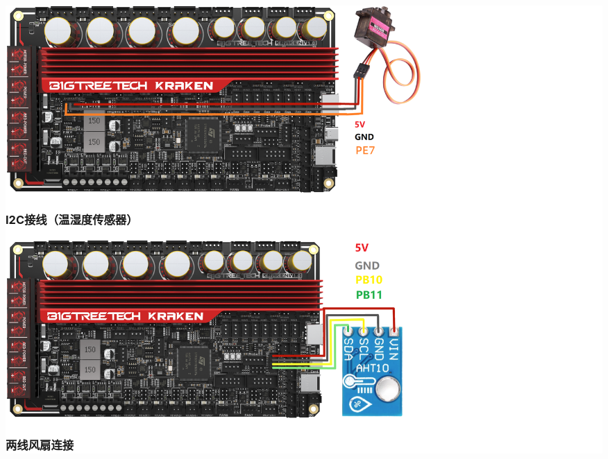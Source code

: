 <img src=img/Kraken/kraken_servo.png width="600" />

### I2C接线（温湿度传感器）

<img src=img/Kraken/kraken_i2c.png width="600" />

### 两线风扇连接
